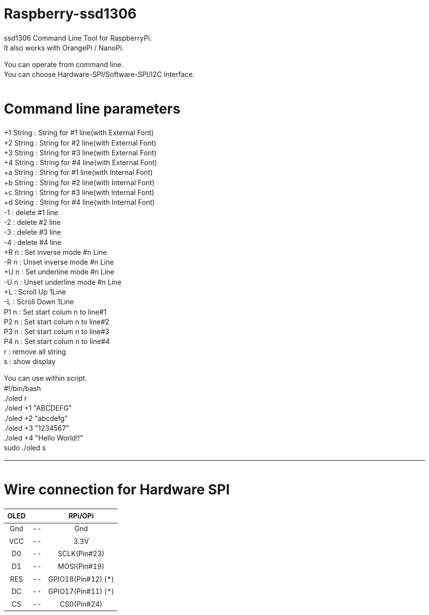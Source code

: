 # Raspberry-ssd1306
ssd1306 Command Line Tool for RaspberryPi.   
It also works with OrangePi / NanoPi.   

You can operate from command line.  
You can choose Hardware-SPI/Software-SPI/I2C Interface.  

# Command line parameters
+1 String : String for #1 line(with External Font)  
+2 String : String for #2 line(with External Font)  
+3 String : String for #3 line(with External Font)  
+4 String : String for #4 line(with External Font)  
+a String : String for #1 line(with Internal Font)  
+b String : String for #2 line(with Internal Font)  
+c String : String for #3 line(with Internal Font)  
+d String : String for #4 line(with Internal Font)  
-1 : delete #1 line  
-2 : delete #2 line  
-3 : delete #3 line  
-4 : delete #4 line  
+R n : Set inverse mode #n Line  
-R n : Unset inverse mode #n Line  
+U n : Set underline mode #n Line  
-U n : Unset underline mode #n Line  
+L   : Scroll Up 1Line  
-L   : Scroll Down 1Line  
P1 n : Set start colum n to line#1  
P2 n : Set start colum n to line#2  
P3 n : Set start colum n to line#3  
P4 n : Set start colum n to line#4  
r  : remove all string  
s  : show display  

You can use within script.  
#!/bin/bash  
./oled r  
./oled +1 "ABCDEFG"  
./oled +2 "abcdefg"  
./oled +3 "1234567"  
./oled +4 "Hello World!!"  
sudo ./oled s  

---

# Wire connection for Hardware SPI

|OLED||RPi/OPi|
|:-:|:-:|:-:|
|Gnd|--|Gnd|
|VCC|--|3.3V|
|D0|--|SCLK(Pin#23)|
|D1|--|MOSI(Pin#19)|
|RES|--|GPIO18(Pin#12) (*)|
|DC|--|GPIO17(Pin#11) (*)|
|CS|--|CS0(Pin#24)|